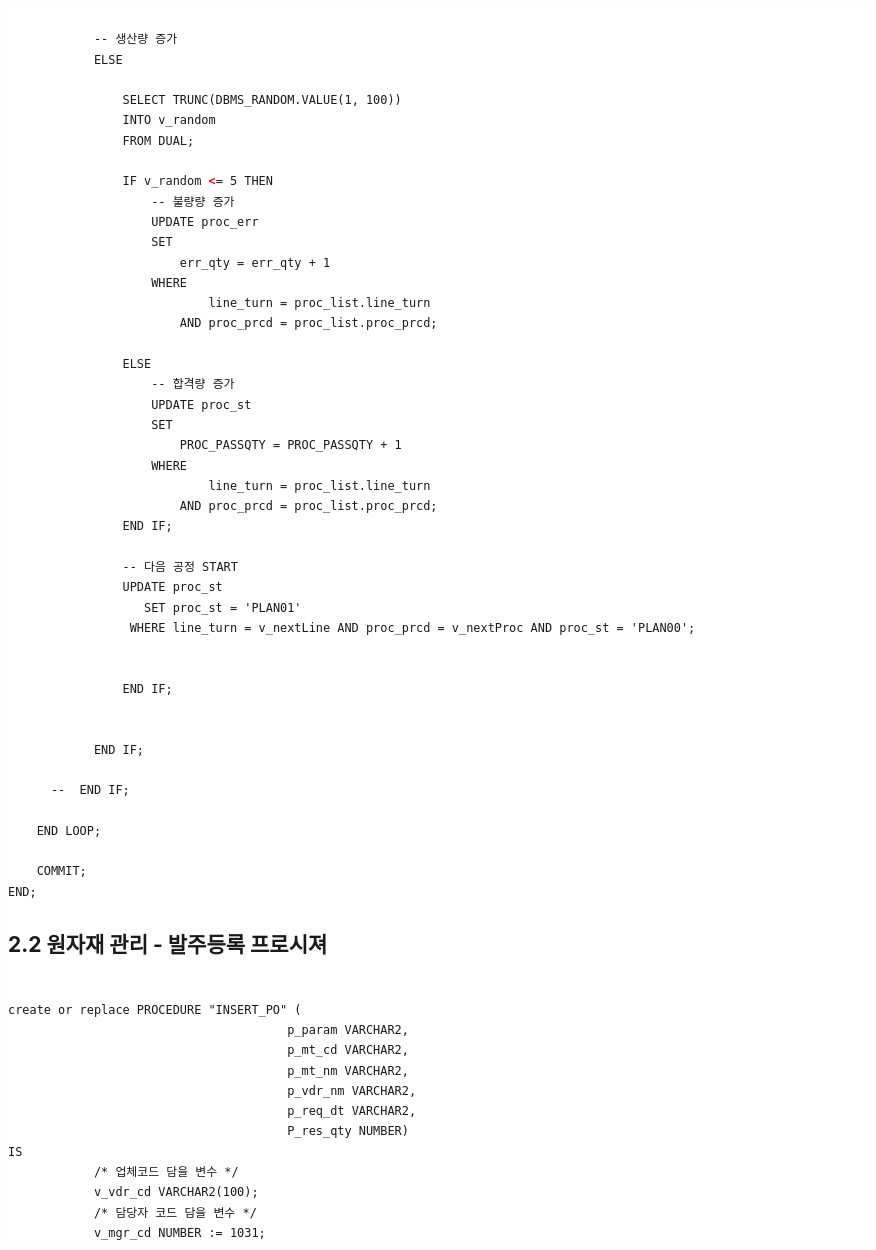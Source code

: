 ```xml:workerAttendance_mapper.xml

            -- 생산량 증가     
            ELSE

                SELECT TRUNC(DBMS_RANDOM.VALUE(1, 100))
                INTO v_random
                FROM DUAL;

                IF v_random <= 5 THEN 
                    -- 불량량 증가
                    UPDATE proc_err
                    SET
                        err_qty = err_qty + 1
                    WHERE
                            line_turn = proc_list.line_turn
                        AND proc_prcd = proc_list.proc_prcd;

                ELSE
                    -- 합격량 증가
                    UPDATE proc_st
                    SET
                        PROC_PASSQTY = PROC_PASSQTY + 1
                    WHERE
                            line_turn = proc_list.line_turn
                        AND proc_prcd = proc_list.proc_prcd;
                END IF;

                -- 다음 공정 START    
                UPDATE proc_st 
                   SET proc_st = 'PLAN01'
                 WHERE line_turn = v_nextLine AND proc_prcd = v_nextProc AND proc_st = 'PLAN00';


                END IF;


            END IF;

      --  END IF;

    END LOOP;

    COMMIT;
END;
```

## 2.2 원자재 관리 - 발주등록 프로시져

```xml:workerAttendance_mapper.xml

create or replace PROCEDURE "INSERT_PO" (
                                       p_param VARCHAR2,
                                       p_mt_cd VARCHAR2,
                                       p_mt_nm VARCHAR2,
                                       p_vdr_nm VARCHAR2,
                                       p_req_dt VARCHAR2,
                                       P_res_qty NUMBER)
IS
            /* 업체코드 담을 변수 */
            v_vdr_cd VARCHAR2(100);
            /* 담당자 코드 담을 변수 */
            v_mgr_cd NUMBER := 1031;

```
